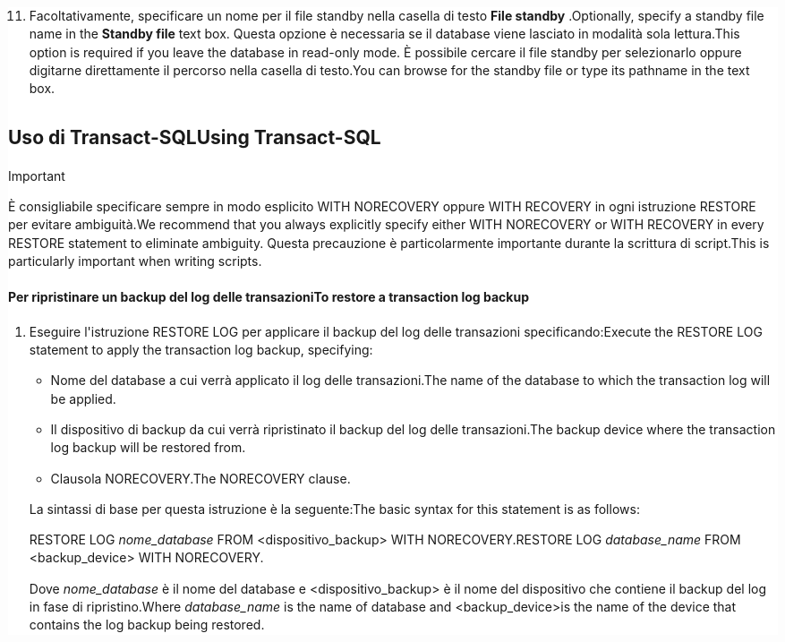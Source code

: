 11. <span data-ttu-id="d0ccf-241">Facoltativamente, specificare un nome per il file standby nella casella di testo **File standby** .</span><span class="sxs-lookup"><span data-stu-id="d0ccf-241">Optionally, specify a standby file name in the **Standby file** text box.</span></span> <span data-ttu-id="d0ccf-242">Questa opzione è necessaria se il database viene lasciato in modalità sola lettura.</span><span class="sxs-lookup"><span data-stu-id="d0ccf-242">This option is required if you leave the database in read-only mode.</span></span> <span data-ttu-id="d0ccf-243">È possibile cercare il file standby per selezionarlo oppure digitarne direttamente il percorso nella casella di testo.</span><span class="sxs-lookup"><span data-stu-id="d0ccf-243">You can browse for the standby file or type its pathname in the text box.</span></span>  
  
##  <a name="using-transact-sql"></a><a name="TsqlProcedure"></a> <span data-ttu-id="d0ccf-244">Uso di Transact-SQL</span><span class="sxs-lookup"><span data-stu-id="d0ccf-244">Using Transact-SQL</span></span>  
  
> [!IMPORTANT]  
>  <span data-ttu-id="d0ccf-245">È consigliabile specificare sempre in modo esplicito WITH NORECOVERY oppure WITH RECOVERY in ogni istruzione RESTORE per evitare ambiguità.</span><span class="sxs-lookup"><span data-stu-id="d0ccf-245">We recommend that you always explicitly specify either WITH NORECOVERY or WITH RECOVERY in every RESTORE statement to eliminate ambiguity.</span></span> <span data-ttu-id="d0ccf-246">Questa precauzione è particolarmente importante durante la scrittura di script.</span><span class="sxs-lookup"><span data-stu-id="d0ccf-246">This is particularly important when writing scripts.</span></span>  
  
#### <a name="to-restore-a-transaction-log-backup"></a><span data-ttu-id="d0ccf-247">Per ripristinare un backup del log delle transazioni</span><span class="sxs-lookup"><span data-stu-id="d0ccf-247">To restore a transaction log backup</span></span>  
  
1.  <span data-ttu-id="d0ccf-248">Eseguire l'istruzione RESTORE LOG per applicare il backup del log delle transazioni specificando:</span><span class="sxs-lookup"><span data-stu-id="d0ccf-248">Execute the RESTORE LOG statement to apply the transaction log backup, specifying:</span></span>  
  
    -   <span data-ttu-id="d0ccf-249">Nome del database a cui verrà applicato il log delle transazioni.</span><span class="sxs-lookup"><span data-stu-id="d0ccf-249">The name of the database to which the transaction log will be applied.</span></span>  
  
    -   <span data-ttu-id="d0ccf-250">Il dispositivo di backup da cui verrà ripristinato il backup del log delle transazioni.</span><span class="sxs-lookup"><span data-stu-id="d0ccf-250">The backup device where the transaction log backup will be restored from.</span></span>  
  
    -   <span data-ttu-id="d0ccf-251">Clausola NORECOVERY.</span><span class="sxs-lookup"><span data-stu-id="d0ccf-251">The NORECOVERY clause.</span></span>  
  
     <span data-ttu-id="d0ccf-252">La sintassi di base per questa istruzione è la seguente:</span><span class="sxs-lookup"><span data-stu-id="d0ccf-252">The basic syntax for this statement is as follows:</span></span>  
  
     <span data-ttu-id="d0ccf-253">RESTORE LOG *nome_database* FROM <dispositivo_backup> WITH NORECOVERY.</span><span class="sxs-lookup"><span data-stu-id="d0ccf-253">RESTORE LOG *database_name* FROM <backup_device> WITH NORECOVERY.</span></span>  
  
     <span data-ttu-id="d0ccf-254">Dove *nome_database* è il nome del database e <dispositivo_backup> è il nome del dispositivo che contiene il backup del log in fase di ripristino.</span><span class="sxs-lookup"><span data-stu-id="d0ccf-254">Where *database_name* is the name of database and <backup_device>is the name of the device that contains the log backup being restored.</span></span>  
  